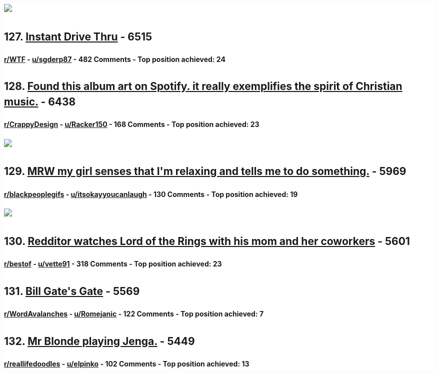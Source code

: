 <a href="https://i.redd.it/laosfwo5rs3z.jpg"><img src="https://b.thumbs.redditmedia.com/CpW0QmcVtodqmucE-I_wv04QPHlk5GwxXSzQ736hsuA.jpg"></img></a>

## 127. [Instant Drive Thru](http://reddit.com/r/WTF/comments/6hhsn9/instant_drive_thru/) - 6515
#### [r/WTF](http://reddit.com/r/WTF) - [u/sgderp87](http://reddit.com/u/sgderp87) - 482 Comments - Top position achieved: 24

## 128. [Found this album art on Spotify. it really exemplifies the spirit of Christian music.](http://reddit.com/r/CrappyDesign/comments/6hhnka/found_this_album_art_on_spotify_it_really/) - 6438
#### [r/CrappyDesign](http://reddit.com/r/CrappyDesign) - [u/Racker150](http://reddit.com/u/Racker150) - 168 Comments - Top position achieved: 23

<a href="https://i.redd.it/or15k5rrav3z.jpg"><img src="https://b.thumbs.redditmedia.com/6zC_J_b0vT3IRfkoTtWNMTIpu0YUDYVQM-R9v1YGZMw.jpg"></img></a>

## 129. [MRW my girl senses that I'm relaxing and tells me to do something.](http://reddit.com/r/blackpeoplegifs/comments/6hck2z/mrw_my_girl_senses_that_im_relaxing_and_tells_me/) - 5969
#### [r/blackpeoplegifs](http://reddit.com/r/blackpeoplegifs) - [u/itsokayyoucanlaugh](http://reddit.com/u/itsokayyoucanlaugh) - 130 Comments - Top position achieved: 19

<a href="http://i.imgur.com/HNSJttx.gifv"><img src="https://b.thumbs.redditmedia.com/tS7aaWEd9yHaX0LT2wZhTbXdjA3xRTtraD7ozP9j5rM.jpg"></img></a>

## 130. [Redditor watches Lord of the Rings with his mom and her coworkers](http://reddit.com/r/bestof/comments/6hbsqz/redditor_watches_lord_of_the_rings_with_his_mom/) - 5601
#### [r/bestof](http://reddit.com/r/bestof) - [u/vette91](http://reddit.com/u/vette91) - 318 Comments - Top position achieved: 23

## 131. [Bill Gate's Gate](http://reddit.com/r/WordAvalanches/comments/6hbw24/bill_gates_gate/) - 5569
#### [r/WordAvalanches](http://reddit.com/r/WordAvalanches) - [u/Romejanic](http://reddit.com/u/Romejanic) - 122 Comments - Top position achieved: 7

## 132. [Mr Blonde playing Jenga.](http://reddit.com/r/reallifedoodles/comments/6he8d8/mr_blonde_playing_jenga/) - 5449
#### [r/reallifedoodles](http://reddit.com/r/reallifedoodles) - [u/elpinko](http://reddit.com/u/elpinko) - 102 Comments - Top position achieved: 13
